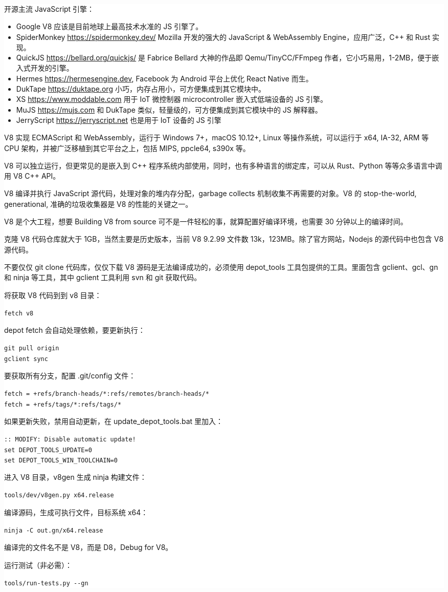 开源主流 JavaScript 引擎：

- Google V8 应该是目前地球上最高技术水准的 JS 引擎了。
- SpiderMonkey https://spidermonkey.dev/ Mozilla 开发的强大的 JavaScript & WebAssembly Engine，应用广泛，C++ 和 Rust 实现。
- QuickJS https://bellard.org/quickjs/ 是 Fabrice Bellard 大神的作品即 Qemu/TinyCC/FFmpeg 作者，它小巧易用，1-2MB，便于嵌入式开发的引擎。
- Hermes https://hermesengine.dev, Facebook 为 Android 平台上优化 React Native 而生。
- DukTape https://duktape.org 小巧，内存占用小，可方便集成到其它模块中。
- XS https://www.moddable.com 用于 IoT 微控制器 microcontroller 嵌入式低端设备的 JS 引擎。
- MuJS https://mujs.com 和 DukTape 类似，轻量级的，可方便集成到其它模块中的 JS 解释器。
- JerryScript https://jerryscript.net 也是用于 IoT 设备的 JS 引擎

V8 实现 ECMAScript 和 WebAssembly，运行于 Windows 7+，macOS 10.12+, Linux 等操作系统，可以运行于 x64, IA-32, ARM 等 CPU 架构，并被广泛移植到其它平台之上，包括 MIPS, ppcle64, s390x 等。

V8 可以独立运行，但更常见的是嵌入到 C++ 程序系统内部使用，同时，也有多种语言的绑定库，可以从 Rust、Python 等等众多语言中调用 V8 C++ API。

V8 编译并执行 JavaScript 源代码，处理对象的堆内存分配，garbage collects 机制收集不再需要的对象。V8 的 stop-the-world, generational, 准确的垃圾收集器是 V8 的性能的关键之一。

V8 是个大工程，想要 Building V8 from source 可不是一件轻松的事，就算配置好编译环境，也需要 30 分钟以上的编译时间。

克隆 V8 代码仓库就大于 1GB，当然主要是历史版本，当前 V8 9.2.99 文件数 13k，123MB。除了官方网站，Nodejs 的源代码中也包含 V8 源代码。

不要仅仅 git clone 代码库，仅仅下载 V8 源码是无法编译成功的，必须使用 depot_tools 工具包提供的工具。里面包含 gclient、gcl、gn 和 ninja 等工具，其中 gclient 工具利用 svn 和 git 获取代码。

将获取 V8 代码到到 v8 目录：

    fetch v8

depot fetch 会自动处理依赖，要更新执行：

    git pull origin
    gclient sync

要获取所有分支，配置 .git/config 文件：

    fetch = +refs/branch-heads/*:refs/remotes/branch-heads/*
    fetch = +refs/tags/*:refs/tags/*

如果更新失败，禁用自动更新，在 update_depot_tools.bat 里加入：

    :: MODIFY: Disable automatic update!
    set DEPOT_TOOLS_UPDATE=0
    set DEPOT_TOOLS_WIN_TOOLCHAIN=0

进入 V8 目录，v8gen 生成 ninja 构建文件：

    tools/dev/v8gen.py x64.release

编译源码，生成可执行文件，目标系统 x64：

    ninja -C out.gn/x64.release

编译完的文件名不是 V8，而是 D8，Debug for V8。

运行测试（非必需）：

    tools/run-tests.py --gn
